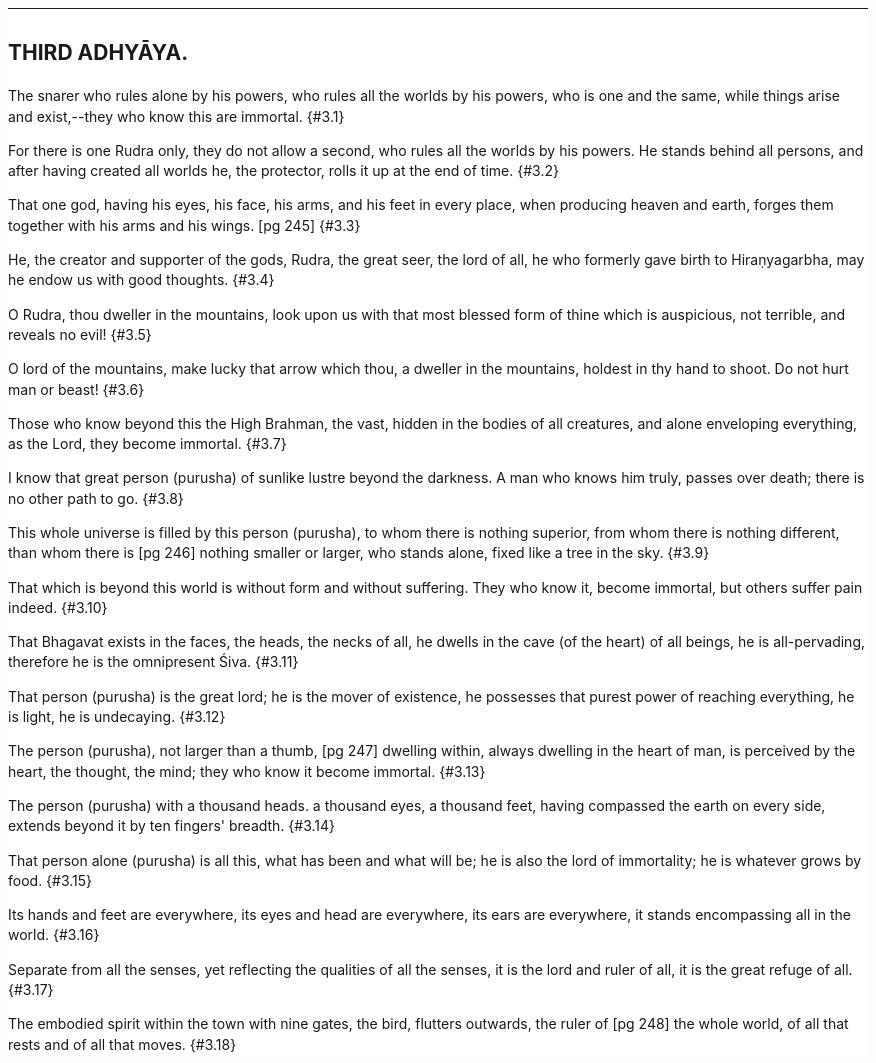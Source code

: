 * * *

## THIRD ADHYĀYA.

The snarer who rules alone by his powers, who rules all the worlds by his powers, who is one and the same, while things arise and exist,--they who know this are immortal. {#3.1}

For there is one Rudra only, they do not allow a second, who rules all the worlds by his powers. He stands behind all persons, and after having created all worlds he, the protector, rolls it up at the end of time. {#3.2}

That one god, having his eyes, his face, his arms, and his feet in every place, when producing heaven and earth, forges them together with his arms and his wings. [pg 245] {#3.3}

He, the creator and supporter of the gods, Rudra, the great seer, the lord of all, he who formerly gave birth to Hiraṇyagarbha, may he endow us with good thoughts. {#3.4}

O Rudra, thou dweller in the mountains, look upon us with that most blessed form of thine which is auspicious, not terrible, and reveals no evil! {#3.5}

O lord of the mountains, make lucky that arrow which thou, a dweller in the mountains, holdest in thy hand to shoot. Do not hurt man or beast! {#3.6}

Those who know beyond this the High Brahman, the vast, hidden in the bodies of all creatures, and alone enveloping everything, as the Lord, they become immortal. {#3.7}

I know that great person (purusha) of sunlike lustre beyond the darkness. A man who knows him truly, passes over death; there is no other path to go. {#3.8}

This whole universe is filled by this person (purusha), to whom there is nothing superior, from whom there is nothing different, than whom there is [pg 246] nothing smaller or larger, who stands alone, fixed like a tree in the sky. {#3.9}

That which is beyond this world is without form and without suffering. They who know it, become immortal, but others suffer pain indeed. {#3.10}

That Bhagavat exists in the faces, the heads, the necks of all, he dwells in the cave (of the heart) of all beings, he is all-pervading, therefore he is the omnipresent Śiva. {#3.11}

That person (purusha) is the great lord; he is the mover of existence, he possesses that purest power of reaching everything, he is light, he is undecaying. {#3.12}

The person (purusha), not larger than a thumb, [pg 247] dwelling within, always dwelling in the heart of man, is perceived by the heart, the thought, the mind; they who know it become immortal. {#3.13}

The person (purusha) with a thousand heads. a thousand eyes, a thousand feet, having compassed the earth on every side, extends beyond it by ten fingers' breadth. {#3.14}

That person alone (purusha) is all this, what has been and what will be; he is also the lord of immortality; he is whatever grows by food. {#3.15}

Its hands and feet are everywhere, its eyes and head are everywhere, its ears are everywhere, it stands encompassing all in the world. {#3.16}

Separate from all the senses, yet reflecting the qualities of all the senses, it is the lord and ruler of all, it is the great refuge of all. {#3.17}

The embodied spirit within the town with nine gates, the bird, flutters outwards, the ruler of [pg 248] the whole world, of all that rests and of all that moves. {#3.18}
